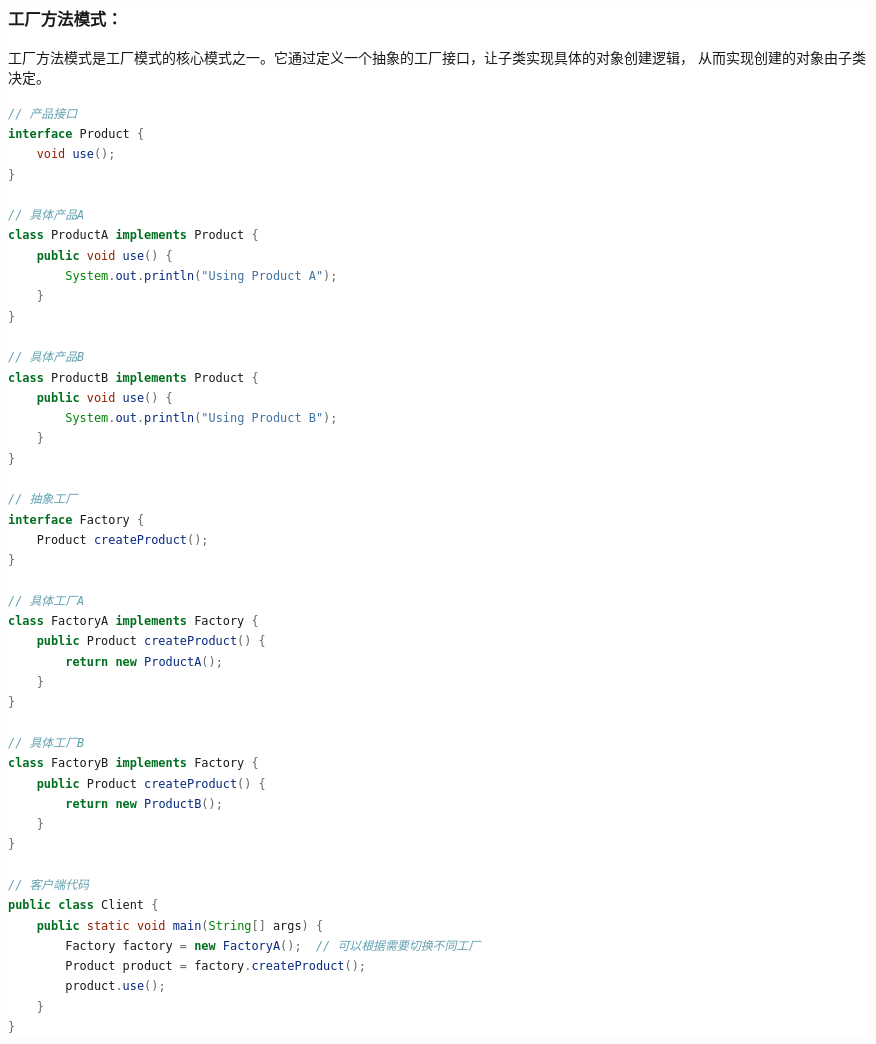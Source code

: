 ### 工厂方法模式：

工厂方法模式是工厂模式的核心模式之一。它通过定义一个抽象的工厂接口，让子类实现具体的对象创建逻辑， 从而实现创建的对象由子类决定。

```java
// 产品接口
interface Product {
    void use();
}

// 具体产品A
class ProductA implements Product {
    public void use() {
        System.out.println("Using Product A");
    }
}

// 具体产品B
class ProductB implements Product {
    public void use() {
        System.out.println("Using Product B");
    }
}

// 抽象工厂
interface Factory {
    Product createProduct();
}

// 具体工厂A
class FactoryA implements Factory {
    public Product createProduct() {
        return new ProductA();
    }
}

// 具体工厂B
class FactoryB implements Factory {
    public Product createProduct() {
        return new ProductB();
    }
}

// 客户端代码
public class Client {
    public static void main(String[] args) {
        Factory factory = new FactoryA();  // 可以根据需要切换不同工厂
        Product product = factory.createProduct();
        product.use();
    }
}

```
